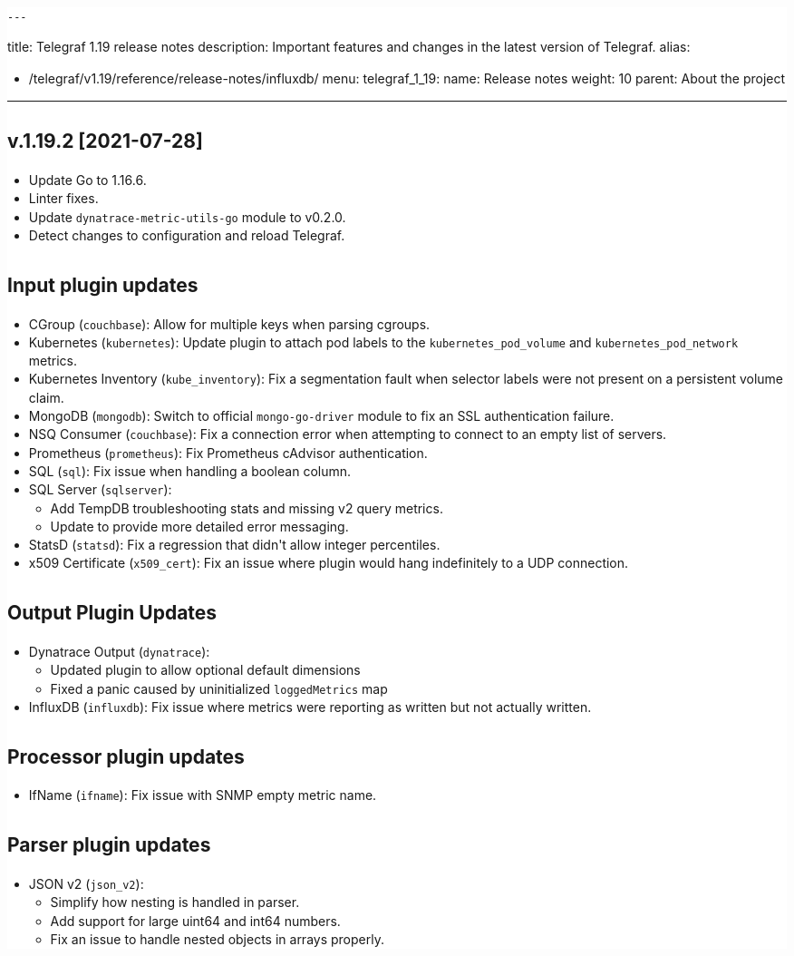     ---
title: Telegraf 1.19 release notes
description: Important features and changes in the latest version of Telegraf.
alias:
  - /telegraf/v1.19/reference/release-notes/influxdb/
menu:
  telegraf_1_19:
    name: Release notes
    weight: 10
    parent: About the project
---

## v.1.19.2 [2021-07-28]

- Update Go to 1.16.6.
- Linter fixes.
- Update `dynatrace-metric-utils-go` module to v0.2.0.
- Detect changes to configuration and reload Telegraf.

## Input plugin updates
- CGroup (`couchbase`): Allow for multiple keys when parsing cgroups.
- Kubernetes (`kubernetes`): Update plugin to attach pod labels to the `kubernetes_pod_volume` and `kubernetes_pod_network` metrics.
- Kubernetes Inventory (`kube_inventory`): Fix a segmentation fault when selector labels were not present on a persistent volume claim.
- MongoDB (`mongodb`): Switch to official `mongo-go-driver` module to fix an SSL authentication failure.
- NSQ Consumer (`couchbase`): Fix a connection error when attempting to connect to an empty list of servers.
- Prometheus (`prometheus`): Fix Prometheus cAdvisor authentication.
- SQL (`sql`): Fix issue when handling a boolean column.
- SQL Server (`sqlserver`):
  - Add TempDB troubleshooting stats and missing v2 query metrics.
  - Update to provide more detailed error messaging.
- StatsD (`statsd`): Fix a regression that didn't allow integer percentiles.
- x509 Certificate (`x509_cert`): Fix an issue where plugin would hang indefinitely to a UDP connection.

## Output Plugin Updates
- Dynatrace Output (`dynatrace`):
  - Updated plugin to allow optional default dimensions
  - Fixed a panic caused by uninitialized `loggedMetrics` map
- InfluxDB (`influxdb`): Fix issue where metrics were reporting as written but not actually written.

## Processor plugin updates
- IfName (`ifname`): Fix issue with SNMP empty metric name.

## Parser plugin updates
- JSON v2 (`json_v2`):
    - Simplify how nesting is handled in parser.
    - Add support for large uint64 and int64 numbers.
    - Fix an issue to handle nested objects in arrays properly.
